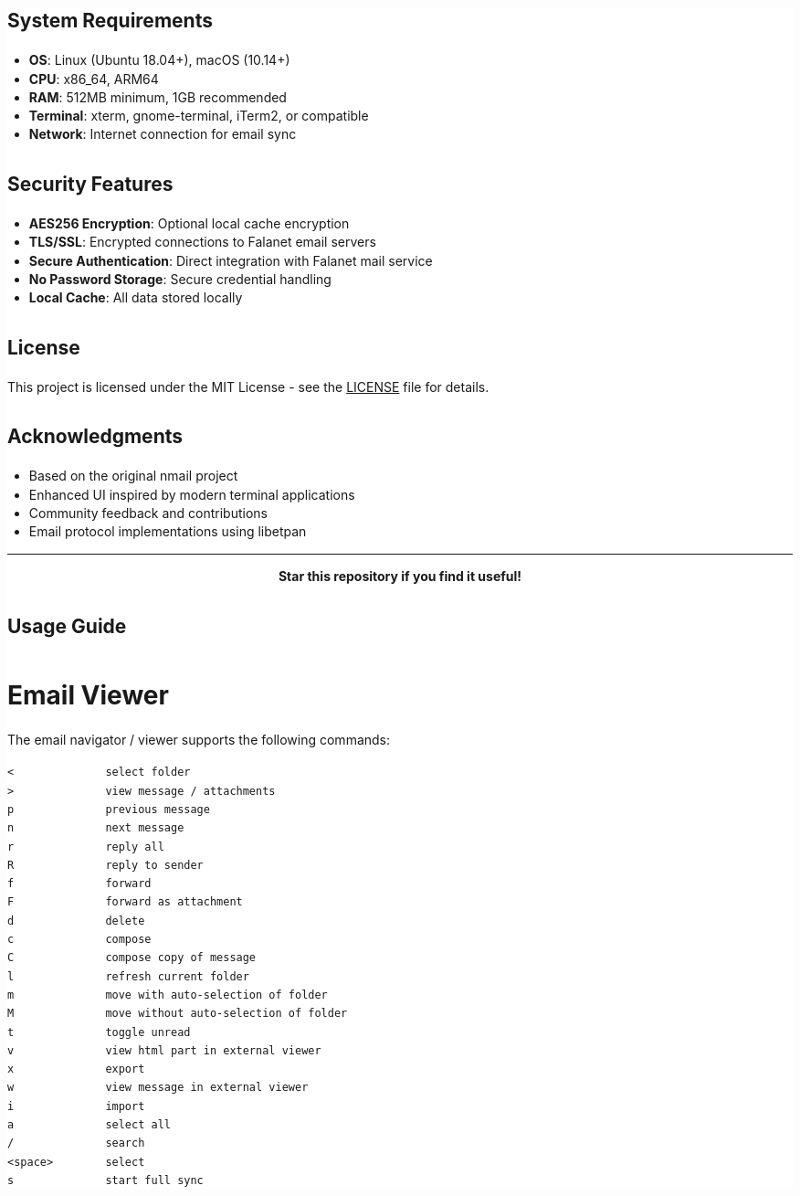 ## System Requirements

- **OS**: Linux (Ubuntu 18.04+), macOS (10.14+)
- **CPU**: x86_64, ARM64
- **RAM**: 512MB minimum, 1GB recommended
- **Terminal**: xterm, gnome-terminal, iTerm2, or compatible
- **Network**: Internet connection for email sync

## Security Features

- **AES256 Encryption**: Optional local cache encryption
- **TLS/SSL**: Encrypted connections to Falanet email servers
- **Secure Authentication**: Direct integration with Falanet mail service
- **No Password Storage**: Secure credential handling
- **Local Cache**: All data stored locally

## License

This project is licensed under the MIT License - see the [LICENSE](LICENSE) file for details.

## Acknowledgments

- Based on the original nmail project
- Enhanced UI inspired by modern terminal applications
- Community feedback and contributions
- Email protocol implementations using libetpan

---

<div align="center">

**Star this repository if you find it useful!**

</div>

## Usage Guide

Email Viewer
============

The email navigator / viewer supports the following commands:

    <              select folder
    >              view message / attachments
    p              previous message
    n              next message
    r              reply all
    R              reply to sender
    f              forward
    F              forward as attachment
    d              delete
    c              compose
    C              compose copy of message
    l              refresh current folder
    m              move with auto-selection of folder
    M              move without auto-selection of folder
    t              toggle unread
    v              view html part in external viewer
    x              export
    w              view message in external viewer
    i              import
    a              select all
    /              search
    <space>        select
    s              start full sync